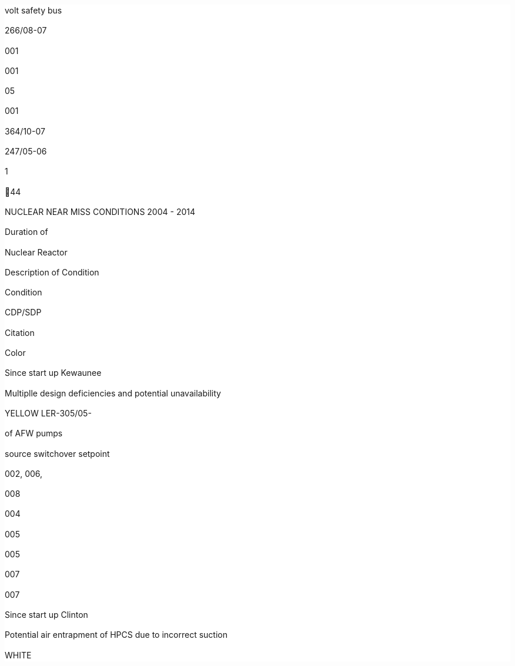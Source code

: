 volt safety bus

266/08-07

001

001

05

001

364/10-07

247/05-06

1

44

NUCLEAR NEAR MISS CONDITIONS 2004 - 2014

Duration of

Nuclear Reactor

Description of Condition

Condition

CDP/SDP

Citation

Color

Since start up  Kewaunee

Multiplle design deficiencies and potential unavailability

YELLOW LER-305/05-

of AFW pumps

source switchover setpoint

002, 006,

008

004

005

005

007

007

Since start up Clinton

Potential air entrapment of HPCS due to incorrect suction

WHITE
